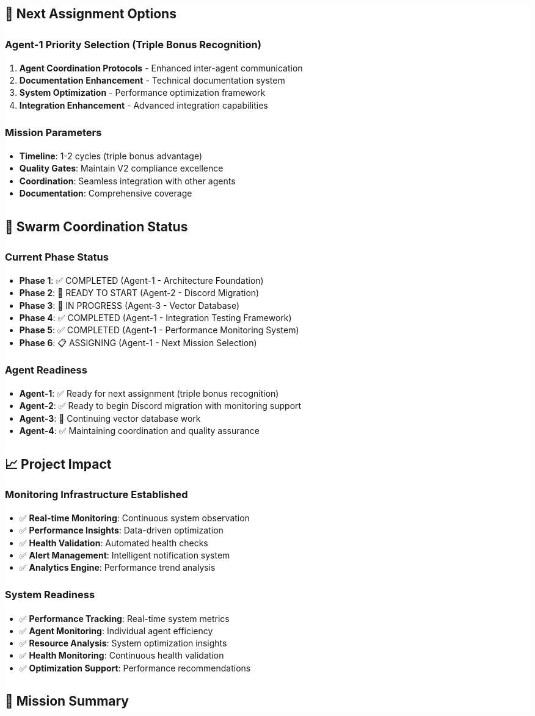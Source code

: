 ## 🎯 Next Assignment Options

### Agent-1 Priority Selection (Triple Bonus Recognition)
1. **Agent Coordination Protocols** - Enhanced inter-agent communication
2. **Documentation Enhancement** - Technical documentation system
3. **System Optimization** - Performance optimization framework
4. **Integration Enhancement** - Advanced integration capabilities

### Mission Parameters
- **Timeline**: 1-2 cycles (triple bonus advantage)
- **Quality Gates**: Maintain V2 compliance excellence
- **Coordination**: Seamless integration with other agents
- **Documentation**: Comprehensive coverage

## 🐝 Swarm Coordination Status

### Current Phase Status
- **Phase 1**: ✅ COMPLETED (Agent-1 - Architecture Foundation)
- **Phase 2**: 🚀 READY TO START (Agent-2 - Discord Migration)
- **Phase 3**: 🔄 IN PROGRESS (Agent-3 - Vector Database)
- **Phase 4**: ✅ COMPLETED (Agent-1 - Integration Testing Framework)
- **Phase 5**: ✅ COMPLETED (Agent-1 - Performance Monitoring System)
- **Phase 6**: 📋 ASSIGNING (Agent-1 - Next Mission Selection)

### Agent Readiness
- **Agent-1**: ✅ Ready for next assignment (triple bonus recognition)
- **Agent-2**: ✅ Ready to begin Discord migration with monitoring support
- **Agent-3**: 🔄 Continuing vector database work
- **Agent-4**: ✅ Maintaining coordination and quality assurance

## 📈 Project Impact

### Monitoring Infrastructure Established
- ✅ **Real-time Monitoring**: Continuous system observation
- ✅ **Performance Insights**: Data-driven optimization
- ✅ **Health Validation**: Automated health checks
- ✅ **Alert Management**: Intelligent notification system
- ✅ **Analytics Engine**: Performance trend analysis

### System Readiness
- ✅ **Performance Tracking**: Real-time system metrics
- ✅ **Agent Monitoring**: Individual agent efficiency
- ✅ **Resource Analysis**: System optimization insights
- ✅ **Health Monitoring**: Continuous health validation
- ✅ **Optimization Support**: Performance recommendations

## 📝 Mission Summary

